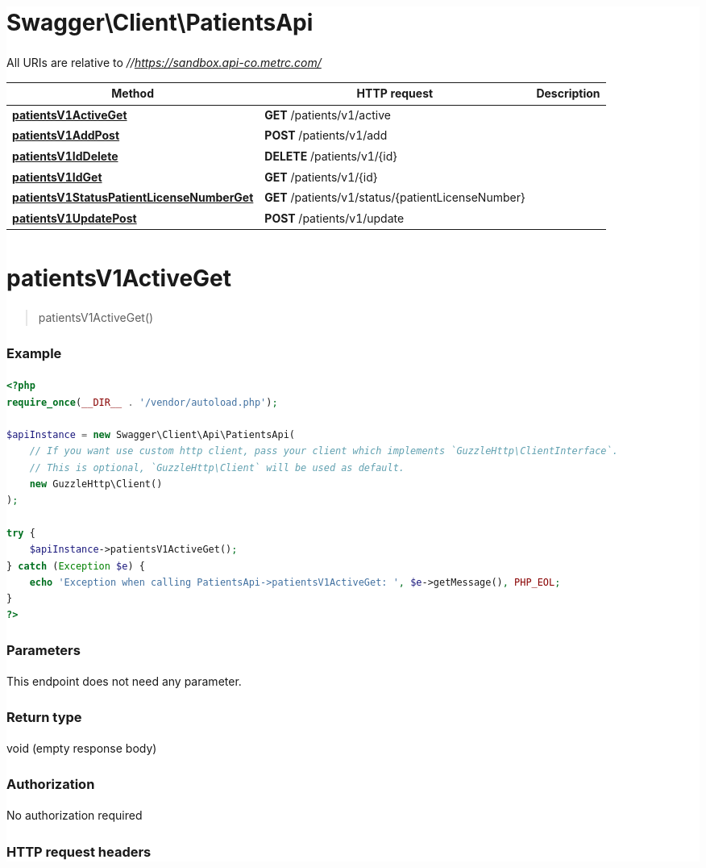 # Swagger\Client\PatientsApi

All URIs are relative to *//https://sandbox.api-co.metrc.com/*

Method | HTTP request | Description
------------- | ------------- | -------------
[**patientsV1ActiveGet**](PatientsApi.md#patientsv1activeget) | **GET** /patients/v1/active | 
[**patientsV1AddPost**](PatientsApi.md#patientsv1addpost) | **POST** /patients/v1/add | 
[**patientsV1IdDelete**](PatientsApi.md#patientsv1iddelete) | **DELETE** /patients/v1/{id} | 
[**patientsV1IdGet**](PatientsApi.md#patientsv1idget) | **GET** /patients/v1/{id} | 
[**patientsV1StatusPatientLicenseNumberGet**](PatientsApi.md#patientsv1statuspatientlicensenumberget) | **GET** /patients/v1/status/{patientLicenseNumber} | 
[**patientsV1UpdatePost**](PatientsApi.md#patientsv1updatepost) | **POST** /patients/v1/update | 

# **patientsV1ActiveGet**
> patientsV1ActiveGet()



### Example
```php
<?php
require_once(__DIR__ . '/vendor/autoload.php');

$apiInstance = new Swagger\Client\Api\PatientsApi(
    // If you want use custom http client, pass your client which implements `GuzzleHttp\ClientInterface`.
    // This is optional, `GuzzleHttp\Client` will be used as default.
    new GuzzleHttp\Client()
);

try {
    $apiInstance->patientsV1ActiveGet();
} catch (Exception $e) {
    echo 'Exception when calling PatientsApi->patientsV1ActiveGet: ', $e->getMessage(), PHP_EOL;
}
?>
```

### Parameters
This endpoint does not need any parameter.

### Return type

void (empty response body)

### Authorization

No authorization required

### HTTP request headers
